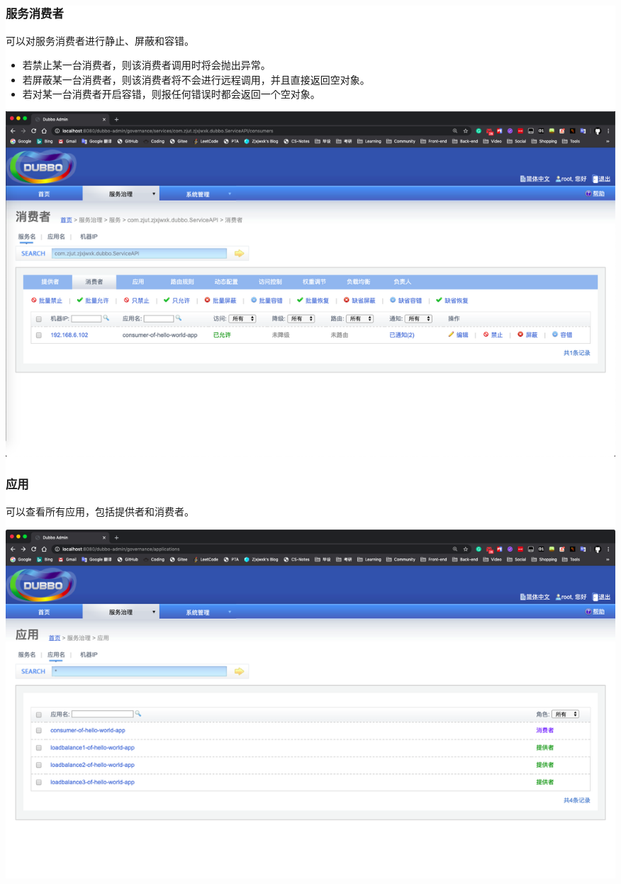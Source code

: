 ### 服务消费者

可以对服务消费者进行静止、屏蔽和容错。

- 若禁止某一台消费者，则该消费者调用时将会抛出异常。
- 若屏蔽某一台消费者，则该消费者将不会进行远程调用，并且直接返回空对象。
- 若对某一台消费者开启容错，则报任何错误时都会返回一个空对象。

![服务消费者](images/image-20200427204820304.png)

### 应用

可以查看所有应用，包括提供者和消费者。

![应用](images/image-20200427205426151.png)
